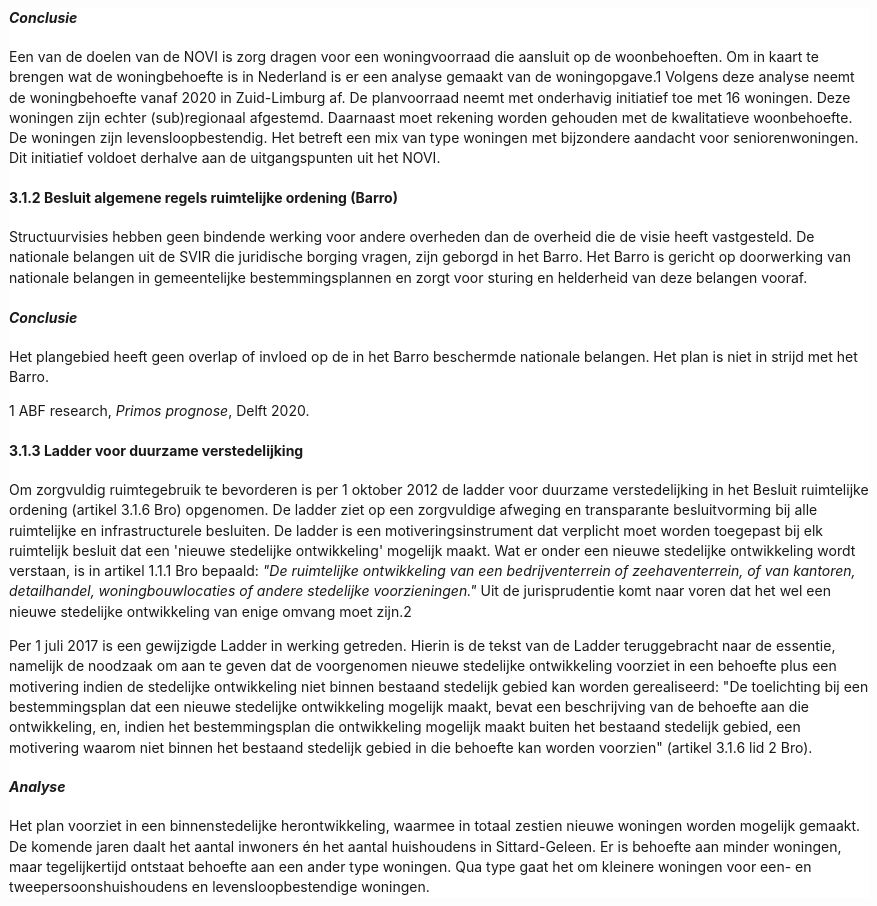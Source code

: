 #### *Conclusie*

Een van de doelen van de NOVI is zorg dragen voor een woningvoorraad die aansluit op de woonbehoeften. Om in kaart te brengen wat de woningbehoefte is in Nederland is er een analyse gemaakt van de woningopgave.1 Volgens deze analyse neemt de woningbehoefte vanaf 2020 in Zuid-Limburg af. De planvoorraad neemt met onderhavig initiatief toe met 16 woningen. Deze woningen zijn echter (sub)regionaal afgestemd. Daarnaast moet rekening worden gehouden met de kwalitatieve woonbehoefte. De woningen zijn levensloopbestendig. Het betreft een mix van type woningen met bijzondere aandacht voor seniorenwoningen. Dit initiatief voldoet derhalve aan de uitgangspunten uit het NOVI.

#### **3.1.2 Besluit algemene regels ruimtelijke ordening (Barro)**

Structuurvisies hebben geen bindende werking voor andere overheden dan de overheid die de visie heeft vastgesteld. De nationale belangen uit de SVIR die juridische borging vragen, zijn geborgd in het Barro. Het Barro is gericht op doorwerking van nationale belangen in gemeentelijke bestemmingsplannen en zorgt voor sturing en helderheid van deze belangen vooraf.

#### *Conclusie*

Het plangebied heeft geen overlap of invloed op de in het Barro beschermde nationale belangen. Het plan is niet in strijd met het Barro.

 1 ABF research, *Primos prognose*, Delft 2020.

#### **3.1.3 Ladder voor duurzame verstedelijking**

Om zorgvuldig ruimtegebruik te bevorderen is per 1 oktober 2012 de ladder voor duurzame verstedelijking in het Besluit ruimtelijke ordening (artikel 3.1.6 Bro) opgenomen. De ladder ziet op een zorgvuldige afweging en transparante besluitvorming bij alle ruimtelijke en infrastructurele besluiten. De ladder is een motiveringsinstrument dat verplicht moet worden toegepast bij elk ruimtelijk besluit dat een 'nieuwe stedelijke ontwikkeling' mogelijk maakt. Wat er onder een nieuwe stedelijke ontwikkeling wordt verstaan, is in artikel 1.1.1 Bro bepaald: *"De ruimtelijke ontwikkeling van een bedrijventerrein of zeehaventerrein, of van kantoren, detailhandel, woningbouwlocaties of andere stedelijke voorzieningen."* Uit de jurisprudentie komt naar voren dat het wel een nieuwe stedelijke ontwikkeling van enige omvang moet zijn.2

Per 1 juli 2017 is een gewijzigde Ladder in werking getreden. Hierin is de tekst van de Ladder teruggebracht naar de essentie, namelijk de noodzaak om aan te geven dat de voorgenomen nieuwe stedelijke ontwikkeling voorziet in een behoefte plus een motivering indien de stedelijke ontwikkeling niet binnen bestaand stedelijk gebied kan worden gerealiseerd: "De toelichting bij een bestemmingsplan dat een nieuwe stedelijke ontwikkeling mogelijk maakt, bevat een beschrijving van de behoefte aan die ontwikkeling, en, indien het bestemmingsplan die ontwikkeling mogelijk maakt buiten het bestaand stedelijk gebied, een motivering waarom niet binnen het bestaand stedelijk gebied in die behoefte kan worden voorzien" (artikel 3.1.6 lid 2 Bro).

#### *Analyse*

Het plan voorziet in een binnenstedelijke herontwikkeling, waarmee in totaal zestien nieuwe woningen worden mogelijk gemaakt. De komende jaren daalt het aantal inwoners én het aantal huishoudens in Sittard-Geleen. Er is behoefte aan minder woningen, maar tegelijkertijd ontstaat behoefte aan een ander type woningen. Qua type gaat het om kleinere woningen voor een- en tweepersoonshuishoudens en levensloopbestendige woningen.
